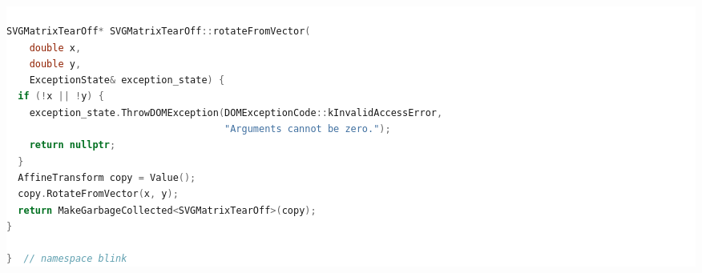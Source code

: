 ```cpp

SVGMatrixTearOff* SVGMatrixTearOff::rotateFromVector(
    double x,
    double y,
    ExceptionState& exception_state) {
  if (!x || !y) {
    exception_state.ThrowDOMException(DOMExceptionCode::kInvalidAccessError,
                                      "Arguments cannot be zero.");
    return nullptr;
  }
  AffineTransform copy = Value();
  copy.RotateFromVector(x, y);
  return MakeGarbageCollected<SVGMatrixTearOff>(copy);
}

}  // namespace blink
```